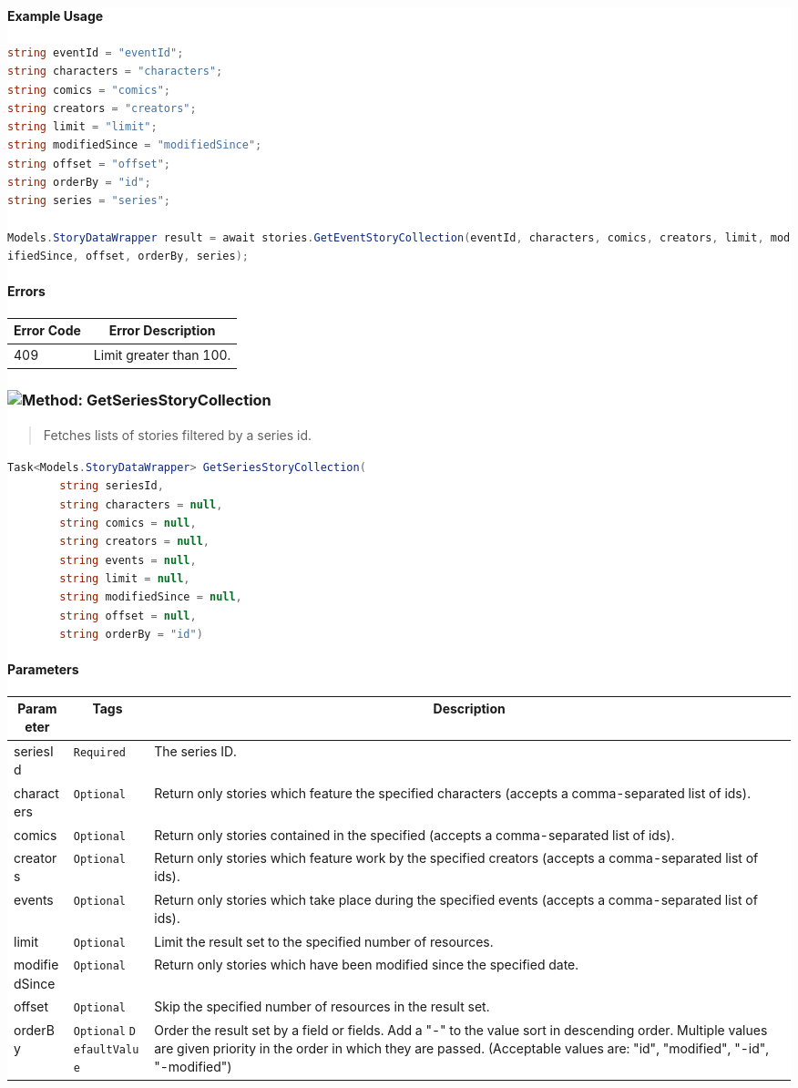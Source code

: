 
#### Example Usage

```csharp
string eventId = "eventId";
string characters = "characters";
string comics = "comics";
string creators = "creators";
string limit = "limit";
string modifiedSince = "modifiedSince";
string offset = "offset";
string orderBy = "id";
string series = "series";

Models.StoryDataWrapper result = await stories.GetEventStoryCollection(eventId, characters, comics, creators, limit, modifiedSince, offset, orderBy, series);

```

#### Errors

| Error Code | Error Description |
|------------|-------------------|
| 409 | Limit greater than 100. |


### <a name="get_series_story_collection"></a>![Method: ](https://apidocs.io/img/method.png "MarvelComics.PCL.Controllers.StoriesController.GetSeriesStoryCollection") GetSeriesStoryCollection

> Fetches lists of stories filtered by a series id.


```csharp
Task<Models.StoryDataWrapper> GetSeriesStoryCollection(
        string seriesId,
        string characters = null,
        string comics = null,
        string creators = null,
        string events = null,
        string limit = null,
        string modifiedSince = null,
        string offset = null,
        string orderBy = "id")
```

#### Parameters

| Parameter | Tags | Description |
|-----------|------|-------------|
| seriesId |  ``` Required ```  | The series ID. |
| characters |  ``` Optional ```  | Return only stories which feature the specified characters (accepts a comma-separated list of ids). |
| comics |  ``` Optional ```  | Return only stories contained in the specified (accepts a comma-separated list of ids). |
| creators |  ``` Optional ```  | Return only stories which feature work by the specified creators (accepts a comma-separated list of ids). |
| events |  ``` Optional ```  | Return only stories which take place during the specified events (accepts a comma-separated list of ids). |
| limit |  ``` Optional ```  | Limit the result set to the specified number of resources. |
| modifiedSince |  ``` Optional ```  | Return only stories which have been modified since the specified date. |
| offset |  ``` Optional ```  | Skip the specified number of resources in the result set. |
| orderBy |  ``` Optional ```  ``` DefaultValue ```  | Order the result set by a field or fields. Add a "-" to the value sort in descending order. Multiple values are given priority in the order in which they are passed. (Acceptable values are: "id", "modified", "-id", "-modified") |
